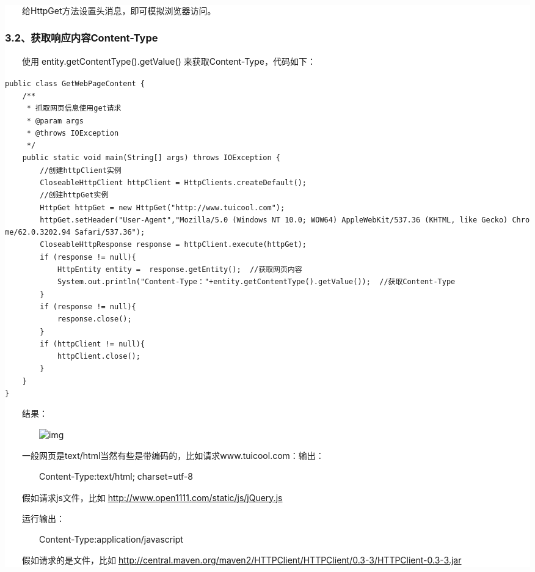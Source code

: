 


　　给HttpGet方法设置头消息，即可模拟浏览器访问。

### 3.2、获取响应内容Content-Type

　　使用  entity.getContentType().getValue()  来获取Content-Type，代码如下：



```
public class GetWebPageContent {
    /**
     * 抓取网页信息使用get请求
     * @param args
     * @throws IOException
     */
    public static void main(String[] args) throws IOException {
        //创建httpClient实例
        CloseableHttpClient httpClient = HttpClients.createDefault();
        //创建httpGet实例
        HttpGet httpGet = new HttpGet("http://www.tuicool.com");
        httpGet.setHeader("User-Agent","Mozilla/5.0 (Windows NT 10.0; WOW64) AppleWebKit/537.36 (KHTML, like Gecko) Chrome/62.0.3202.94 Safari/537.36");
        CloseableHttpResponse response = httpClient.execute(httpGet);
        if (response != null){
            HttpEntity entity =  response.getEntity();  //获取网页内容
            System.out.println("Content-Type："+entity.getContentType().getValue());  //获取Content-Type
        }
        if (response != null){
            response.close();
        }
        if (httpClient != null){
            httpClient.close();
        }
    }
}
```



　　结果：

　　　　![img](https://kingcall.oss-cn-hangzhou.aliyuncs.com/blog/img/999804-20171214154338701-1150879337.png)

　　一般网页是text/html当然有些是带编码的，比如请求www.tuicool.com：输出：

　　　　Content-Type:text/html; charset=utf-8

　　假如请求js文件，比如 http://www.open1111.com/static/js/jQuery.js

　　运行输出：

　　　　Content-Type:application/javascript

　　假如请求的是文件，比如 http://central.maven.org/maven2/HTTPClient/HTTPClient/0.3-3/HTTPClient-0.3-3.jar
